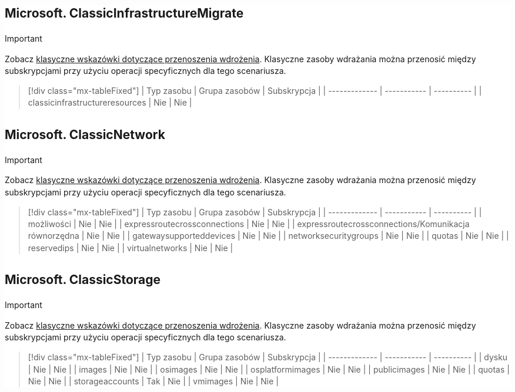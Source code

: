 ## <a name="microsoftclassicinfrastructuremigrate"></a>Microsoft. ClassicInfrastructureMigrate

> [!IMPORTANT]
> Zobacz [klasyczne wskazówki dotyczące przenoszenia wdrożenia](./move-limitations/classic-model-move-limitations.md). Klasyczne zasoby wdrażania można przenosić między subskrypcjami przy użyciu operacji specyficznych dla tego scenariusza.

> [!div class="mx-tableFixed"]
> | Typ zasobu | Grupa zasobów | Subskrypcja |
> | ------------- | ----------- | ---------- |
> | classicinfrastructureresources | Nie | Nie |

## <a name="microsoftclassicnetwork"></a>Microsoft. ClassicNetwork

> [!IMPORTANT]
> Zobacz [klasyczne wskazówki dotyczące przenoszenia wdrożenia](./move-limitations/classic-model-move-limitations.md). Klasyczne zasoby wdrażania można przenosić między subskrypcjami przy użyciu operacji specyficznych dla tego scenariusza.

> [!div class="mx-tableFixed"]
> | Typ zasobu | Grupa zasobów | Subskrypcja |
> | ------------- | ----------- | ---------- |
> | możliwości | Nie | Nie |
> | expressroutecrossconnections | Nie | Nie |
> | expressroutecrossconnections/Komunikacja równorzędna | Nie | Nie |
> | gatewaysupporteddevices | Nie | Nie |
> | networksecuritygroups | Nie | Nie |
> | quotas | Nie | Nie |
> | reservedips | Nie | Nie |
> | virtualnetworks | Nie | Nie |

## <a name="microsoftclassicstorage"></a>Microsoft. ClassicStorage

> [!IMPORTANT]
> Zobacz [klasyczne wskazówki dotyczące przenoszenia wdrożenia](./move-limitations/classic-model-move-limitations.md). Klasyczne zasoby wdrażania można przenosić między subskrypcjami przy użyciu operacji specyficznych dla tego scenariusza.

> [!div class="mx-tableFixed"]
> | Typ zasobu | Grupa zasobów | Subskrypcja |
> | ------------- | ----------- | ---------- |
> | dysku | Nie | Nie |
> | images | Nie | Nie |
> | osimages | Nie | Nie |
> | osplatformimages | Nie | Nie |
> | publicimages | Nie | Nie |
> | quotas | Nie | Nie |
> | storageaccounts | Tak | Nie |
> | vmimages | Nie | Nie |
